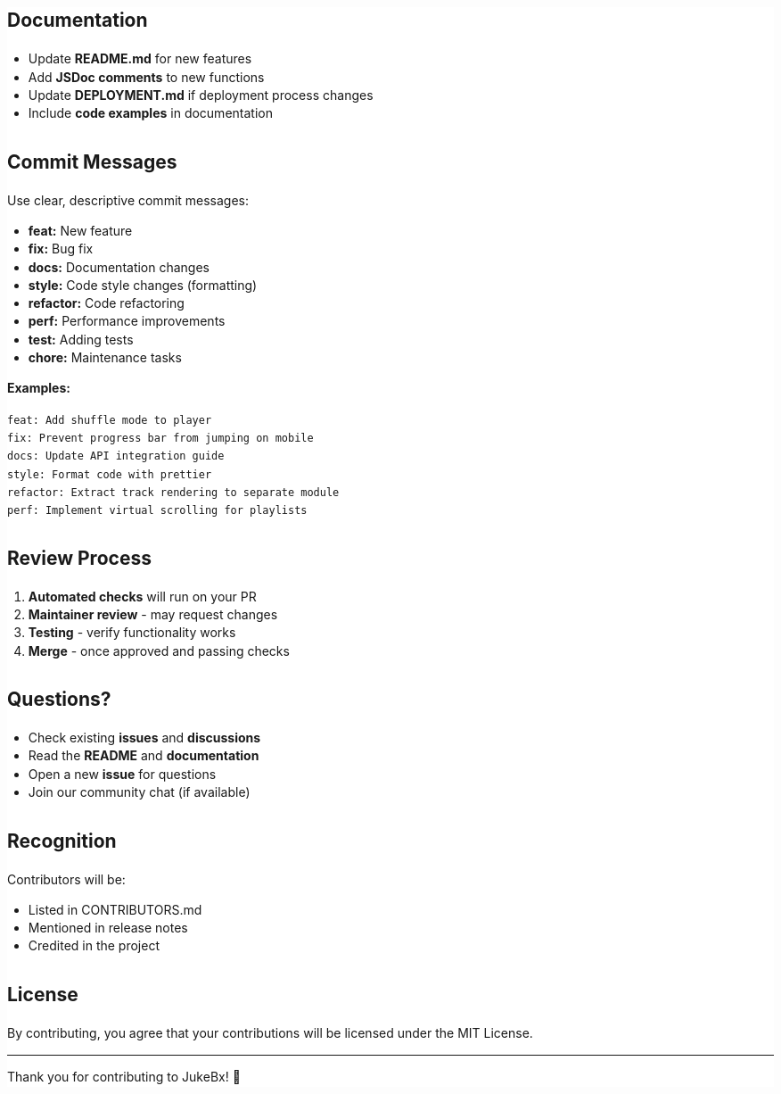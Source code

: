 ## Documentation

- Update **README.md** for new features
- Add **JSDoc comments** to new functions
- Update **DEPLOYMENT.md** if deployment process changes
- Include **code examples** in documentation

## Commit Messages

Use clear, descriptive commit messages:

- **feat:** New feature
- **fix:** Bug fix
- **docs:** Documentation changes
- **style:** Code style changes (formatting)
- **refactor:** Code refactoring
- **perf:** Performance improvements
- **test:** Adding tests
- **chore:** Maintenance tasks

**Examples:**

```
feat: Add shuffle mode to player
fix: Prevent progress bar from jumping on mobile
docs: Update API integration guide
style: Format code with prettier
refactor: Extract track rendering to separate module
perf: Implement virtual scrolling for playlists
```

## Review Process

1. **Automated checks** will run on your PR
2. **Maintainer review** - may request changes
3. **Testing** - verify functionality works
4. **Merge** - once approved and passing checks

## Questions?

- Check existing **issues** and **discussions**
- Read the **README** and **documentation**
- Open a new **issue** for questions
- Join our community chat (if available)

## Recognition

Contributors will be:
- Listed in CONTRIBUTORS.md
- Mentioned in release notes
- Credited in the project

## License

By contributing, you agree that your contributions will be licensed under the MIT License.

---

Thank you for contributing to JukeBx! 🎵
